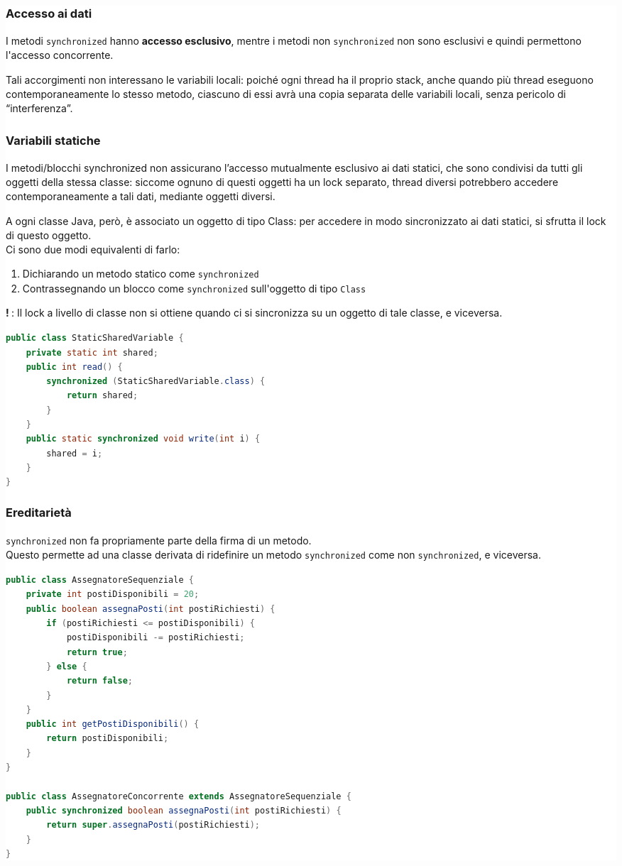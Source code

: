 ### Accesso ai dati
I metodi `synchronized` hanno <b>accesso esclusivo</b>, mentre i metodi non `synchronized` non sono esclusivi e quindi permettono l'accesso concorrente.

Tali accorgimenti non interessano le variabili locali: poiché ogni thread ha il proprio stack, anche quando più thread eseguono contemporaneamente lo stesso metodo, ciascuno di essi avrà una copia separata delle variabili locali, senza pericolo di “interferenza”.

### Variabili statiche
I metodi/blocchi synchronized non assicurano l’accesso mutualmente esclusivo ai dati statici, che sono condivisi da tutti gli oggetti della stessa classe: siccome ognuno di questi oggetti ha un lock separato, thread diversi potrebbero accedere contemporaneamente a tali dati, mediante oggetti diversi.

A ogni classe Java, però, è associato un oggetto di tipo Class: per accedere in modo sincronizzato ai dati statici, si sfrutta il lock di questo oggetto. 
<br>Ci sono due modi equivalenti di farlo:
1. Dichiarando un metodo statico come `synchronized`
2. Contrassegnando un blocco come `synchronized` sull'oggetto di tipo `Class`

<b>! </b>: Il lock a livello di classe non si ottiene quando ci si sincronizza su un oggetto di tale classe, e viceversa.

```java
public class StaticSharedVariable {
    private static int shared;
    public int read() {
        synchronized (StaticSharedVariable.class) {
            return shared;
        }
    }
    public static synchronized void write(int i) {
        shared = i;
    }
}
```

### Ereditarietà
`synchronized` non fa propriamente parte della firma di un metodo.<br>
Questo permette ad una classe derivata di ridefinire un metodo `synchronized` come non `synchronized`, e viceversa.

```java
public class AssegnatoreSequenziale {
    private int postiDisponibili = 20;
    public boolean assegnaPosti(int postiRichiesti) {
        if (postiRichiesti <= postiDisponibili) {
            postiDisponibili -= postiRichiesti;
            return true;
        } else {
            return false;
        }
    }
    public int getPostiDisponibili() {
        return postiDisponibili;
    }
}

public class AssegnatoreConcorrente extends AssegnatoreSequenziale {
    public synchronized boolean assegnaPosti(int postiRichiesti) {
        return super.assegnaPosti(postiRichiesti);
    }
}
```
